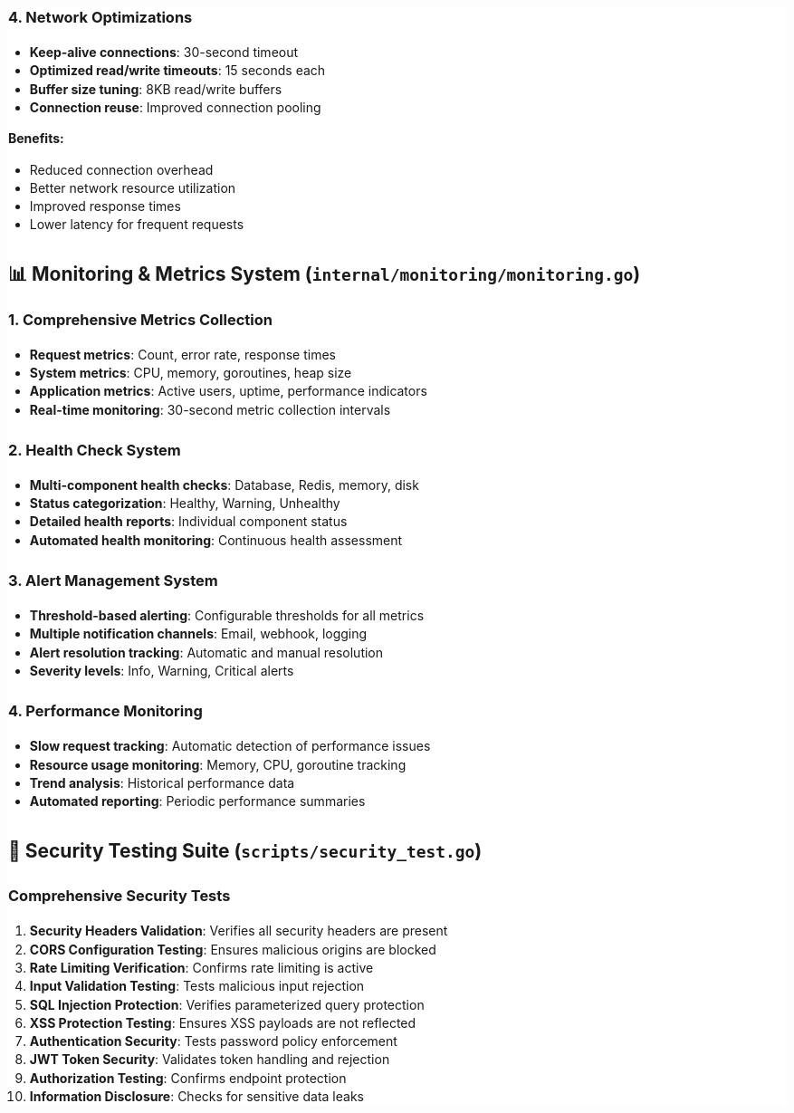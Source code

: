 ### 4. Network Optimizations
- **Keep-alive connections**: 30-second timeout
- **Optimized read/write timeouts**: 15 seconds each
- **Buffer size tuning**: 8KB read/write buffers
- **Connection reuse**: Improved connection pooling

**Benefits:**
- Reduced connection overhead
- Better network resource utilization
- Improved response times
- Lower latency for frequent requests

## 📊 Monitoring & Metrics System (`internal/monitoring/monitoring.go`)

### 1. Comprehensive Metrics Collection
- **Request metrics**: Count, error rate, response times
- **System metrics**: CPU, memory, goroutines, heap size
- **Application metrics**: Active users, uptime, performance indicators
- **Real-time monitoring**: 30-second metric collection intervals

### 2. Health Check System
- **Multi-component health checks**: Database, Redis, memory, disk
- **Status categorization**: Healthy, Warning, Unhealthy
- **Detailed health reports**: Individual component status
- **Automated health monitoring**: Continuous health assessment

### 3. Alert Management System
- **Threshold-based alerting**: Configurable thresholds for all metrics
- **Multiple notification channels**: Email, webhook, logging
- **Alert resolution tracking**: Automatic and manual resolution
- **Severity levels**: Info, Warning, Critical alerts

### 4. Performance Monitoring
- **Slow request tracking**: Automatic detection of performance issues
- **Resource usage monitoring**: Memory, CPU, goroutine tracking
- **Trend analysis**: Historical performance data
- **Automated reporting**: Periodic performance summaries

## 🧪 Security Testing Suite (`scripts/security_test.go`)

### Comprehensive Security Tests
1. **Security Headers Validation**: Verifies all security headers are present
2. **CORS Configuration Testing**: Ensures malicious origins are blocked
3. **Rate Limiting Verification**: Confirms rate limiting is active
4. **Input Validation Testing**: Tests malicious input rejection
5. **SQL Injection Protection**: Verifies parameterized query protection
6. **XSS Protection Testing**: Ensures XSS payloads are not reflected
7. **Authentication Security**: Tests password policy enforcement
8. **JWT Token Security**: Validates token handling and rejection
9. **Authorization Testing**: Confirms endpoint protection
10. **Information Disclosure**: Checks for sensitive data leaks
